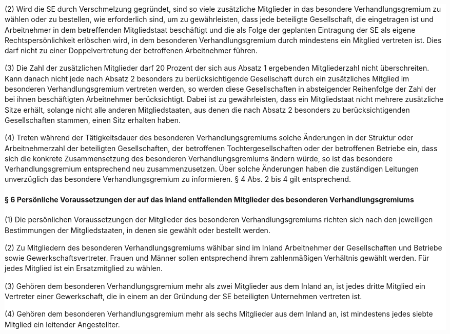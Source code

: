 (2) Wird die SE durch Verschmelzung gegründet, sind so viele
zusätzliche Mitglieder in das besondere Verhandlungsgremium zu wählen
oder zu bestellen, wie erforderlich sind, um zu gewährleisten, dass
jede beteiligte Gesellschaft, die eingetragen ist und Arbeitnehmer in
dem betreffenden Mitgliedstaat beschäftigt und die als Folge der
geplanten Eintragung der SE als eigene Rechtspersönlichkeit erlöschen
wird, in dem besonderen Verhandlungsgremium durch mindestens ein
Mitglied vertreten ist. Dies darf nicht zu einer Doppelvertretung der
betroffenen Arbeitnehmer führen.

(3) Die Zahl der zusätzlichen Mitglieder darf 20 Prozent der sich aus
Absatz 1 ergebenden Mitgliederzahl nicht überschreiten. Kann danach
nicht jede nach Absatz 2 besonders zu berücksichtigende Gesellschaft
durch ein zusätzliches Mitglied im besonderen Verhandlungsgremium
vertreten werden, so werden diese Gesellschaften in absteigender
Reihenfolge der Zahl der bei ihnen beschäftigten Arbeitnehmer
berücksichtigt. Dabei ist zu gewährleisten, dass ein Mitgliedstaat
nicht mehrere zusätzliche Sitze erhält, solange nicht alle anderen
Mitgliedstaaten, aus denen die nach Absatz 2 besonders zu
berücksichtigenden Gesellschaften stammen, einen Sitz erhalten haben.

(4) Treten während der Tätigkeitsdauer des besonderen
Verhandlungsgremiums solche Änderungen in der Struktur oder
Arbeitnehmerzahl der beteiligten Gesellschaften, der betroffenen
Tochtergesellschaften oder der betroffenen Betriebe ein, dass sich die
konkrete Zusammensetzung des besonderen Verhandlungsgremiums ändern
würde, so ist das besondere Verhandlungsgremium entsprechend neu
zusammenzusetzen. Über solche Änderungen haben die zuständigen
Leitungen unverzüglich das besondere Verhandlungsgremium zu
informieren. § 4 Abs. 2 bis 4 gilt entsprechend.


#### § 6 Persönliche Voraussetzungen der auf das Inland entfallenden Mitglieder des besonderen Verhandlungsgremiums

(1) Die persönlichen Voraussetzungen der Mitglieder des besonderen
Verhandlungsgremiums richten sich nach den jeweiligen Bestimmungen der
Mitgliedstaaten, in denen sie gewählt oder bestellt werden.

(2) Zu Mitgliedern des besonderen Verhandlungsgremiums wählbar sind im
Inland Arbeitnehmer der Gesellschaften und Betriebe sowie
Gewerkschaftsvertreter. Frauen und Männer sollen entsprechend ihrem
zahlenmäßigen Verhältnis gewählt werden. Für jedes Mitglied ist ein
Ersatzmitglied zu wählen.

(3) Gehören dem besonderen Verhandlungsgremium mehr als zwei
Mitglieder aus dem Inland an, ist jedes dritte Mitglied ein Vertreter
einer Gewerkschaft, die in einem an der Gründung der SE beteiligten
Unternehmen vertreten ist.

(4) Gehören dem besonderen Verhandlungsgremium mehr als sechs
Mitglieder aus dem Inland an, ist mindestens jedes siebte Mitglied ein
leitender Angestellter.

